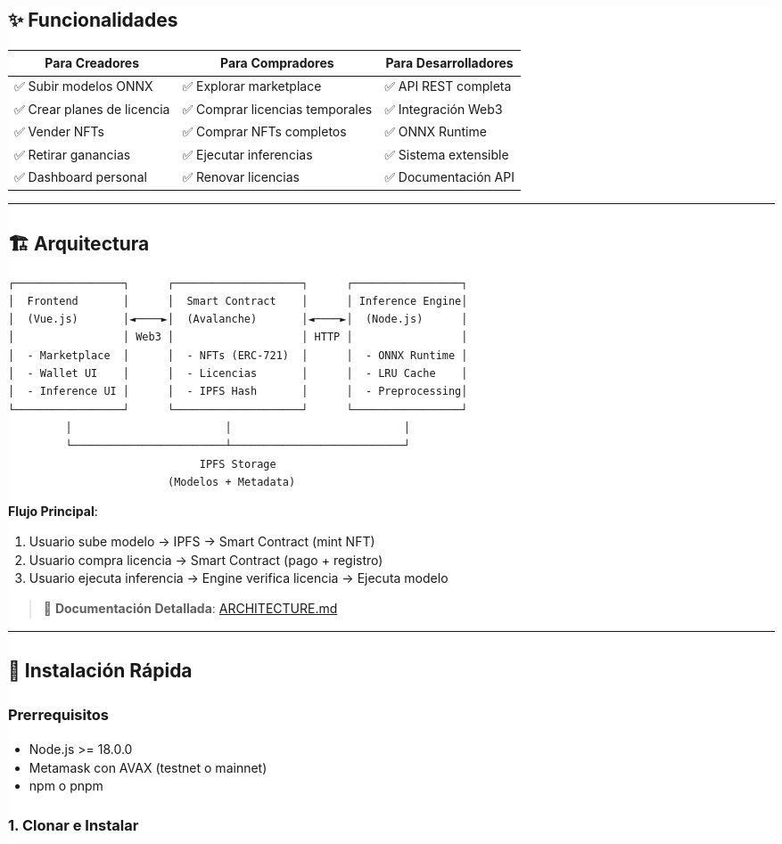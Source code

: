 
## ✨ Funcionalidades

| Para Creadores | Para Compradores | Para Desarrolladores |
|----------------|------------------|---------------------|
| ✅ Subir modelos ONNX | ✅ Explorar marketplace | ✅ API REST completa |
| ✅ Crear planes de licencia | ✅ Comprar licencias temporales | ✅ Integración Web3 |
| ✅ Vender NFTs | ✅ Comprar NFTs completos | ✅ ONNX Runtime |
| ✅ Retirar ganancias | ✅ Ejecutar inferencias | ✅ Sistema extensible |
| ✅ Dashboard personal | ✅ Renovar licencias | ✅ Documentación API |

---

## 🏗️ Arquitectura

```
┌─────────────────┐      ┌────────────────────┐      ┌─────────────────┐
│  Frontend       │      │  Smart Contract    │      │ Inference Engine│
│  (Vue.js)       │◄────►│  (Avalanche)       │◄────►│  (Node.js)      │
│                 │ Web3 │                    │ HTTP │                 │
│  - Marketplace  │      │  - NFTs (ERC-721)  │      │  - ONNX Runtime │
│  - Wallet UI    │      │  - Licencias       │      │  - LRU Cache    │
│  - Inference UI │      │  - IPFS Hash       │      │  - Preprocessing│
└─────────────────┘      └────────────────────┘      └─────────────────┘
         │                        │                           │
         └────────────────────────┴───────────────────────────┘
                              IPFS Storage
                         (Modelos + Metadata)
```

**Flujo Principal**:
1. Usuario sube modelo → IPFS → Smart Contract (mint NFT)
2. Usuario compra licencia → Smart Contract (pago + registro)
3. Usuario ejecuta inferencia → Engine verifica licencia → Ejecuta modelo

> 📖 **Documentación Detallada**: [ARCHITECTURE.md](./docs/ARCHITECTURE.md)

---

## 🚀 Instalación Rápida

### Prerrequisitos
- Node.js >= 18.0.0
- Metamask con AVAX (testnet o mainnet)
- npm o pnpm

### 1. Clonar e Instalar
